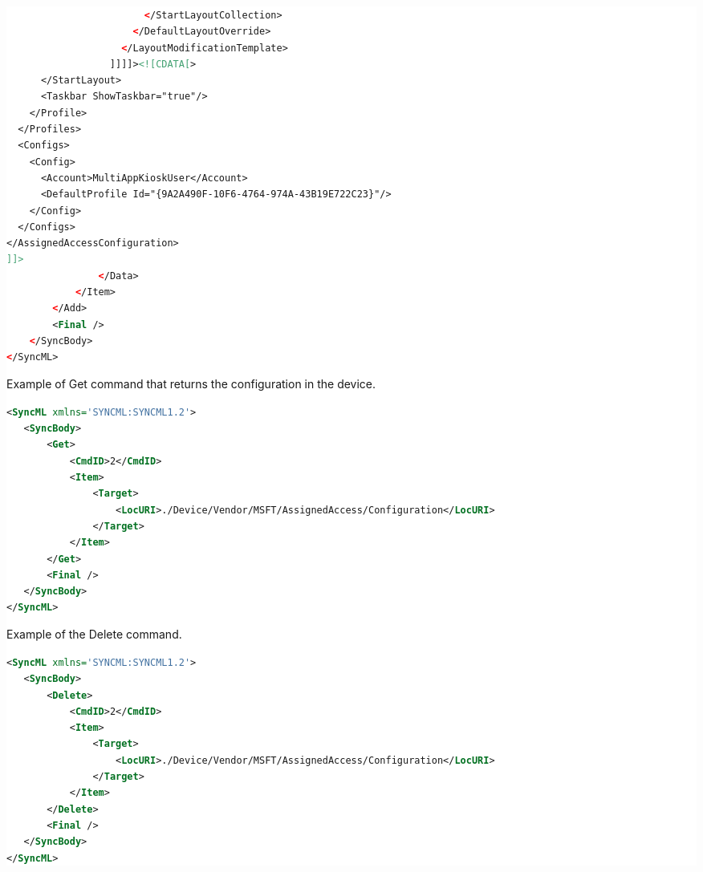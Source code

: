 ```xml
                        </StartLayoutCollection>
                      </DefaultLayoutOverride>
                    </LayoutModificationTemplate>
                  ]]]]><![CDATA[>
      </StartLayout>
      <Taskbar ShowTaskbar="true"/>
    </Profile>
  </Profiles>
  <Configs>
    <Config>
      <Account>MultiAppKioskUser</Account>
      <DefaultProfile Id="{9A2A490F-10F6-4764-974A-43B19E722C23}"/>
    </Config>
  </Configs>
</AssignedAccessConfiguration>
]]>
                </Data>
            </Item>
        </Add>
        <Final />
    </SyncBody>
</SyncML>
```

Example of Get command that returns the configuration in the device.

```xml
<SyncML xmlns='SYNCML:SYNCML1.2'>
   <SyncBody>
       <Get>
           <CmdID>2</CmdID>
           <Item>
               <Target>
                   <LocURI>./Device/Vendor/MSFT/AssignedAccess/Configuration</LocURI>
               </Target>
           </Item>
       </Get>
       <Final />
   </SyncBody>
</SyncML>
```

Example of the Delete command.

```xml
<SyncML xmlns='SYNCML:SYNCML1.2'>
   <SyncBody>
       <Delete>
           <CmdID>2</CmdID>
           <Item>
               <Target>
                   <LocURI>./Device/Vendor/MSFT/AssignedAccess/Configuration</LocURI>
               </Target>
           </Item>
       </Delete>
       <Final />
   </SyncBody>
</SyncML>
```
